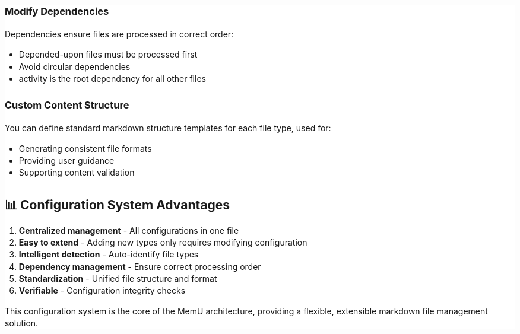 ### Modify Dependencies

Dependencies ensure files are processed in correct order:
- Depended-upon files must be processed first
- Avoid circular dependencies
- activity is the root dependency for all other files

### Custom Content Structure

You can define standard markdown structure templates for each file type, used for:
- Generating consistent file formats
- Providing user guidance
- Supporting content validation

## 📊 Configuration System Advantages

1. **Centralized management** - All configurations in one file
2. **Easy to extend** - Adding new types only requires modifying configuration
3. **Intelligent detection** - Auto-identify file types
4. **Dependency management** - Ensure correct processing order
5. **Standardization** - Unified file structure and format
6. **Verifiable** - Configuration integrity checks

This configuration system is the core of the MemU architecture, providing a flexible, extensible markdown file management solution. 